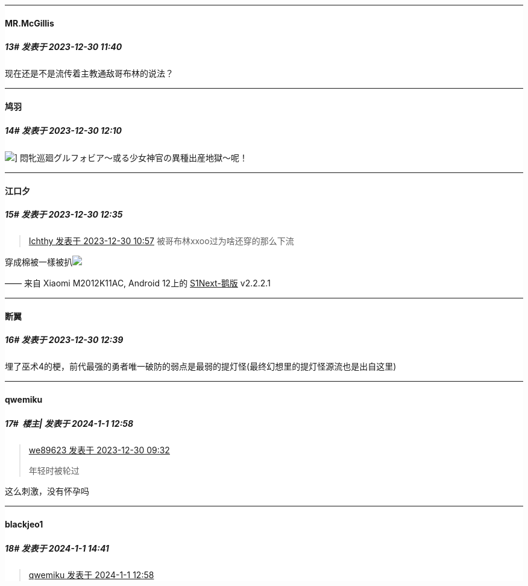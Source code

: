 *****

####  MR.McGillis  
##### 13#       发表于 2023-12-30 11:40

现在还是不是流传着主教通敌哥布林的说法？

*****

####  鸠羽  
##### 14#       发表于 2023-12-30 12:10

<img src="https://static.saraba1st.com/image/smiley/face2017/127.png" referrerpolicy="no-referrer">] 悶牝巡廻グルフォビア～或る少女神官の異種出産地獄～呢！

*****

####  江口夕  
##### 15#       发表于 2023-12-30 12:35

<blockquote><a href="httphttps://bbs.saraba1st.com/2b/forum.php?mod=redirect&amp;goto=findpost&amp;pid=63483077&amp;ptid=2165948" target="_blank">Ichthy 发表于 2023-12-30 10:57</a>
被哥布林xxoo过为啥还穿的那么下流</blockquote>
穿成棉被一樣被扒<img src="https://static.saraba1st.com/image/smiley/face2017/067.png" referrerpolicy="no-referrer">

—— 来自 Xiaomi M2012K11AC, Android 12上的 [S1Next-鹅版](https://github.com/ykrank/S1-Next/releases) v2.2.2.1

*****

####  断翼  
##### 16#       发表于 2023-12-30 12:39

埋了巫术4的梗，前代最强的勇者唯一破防的弱点是最弱的提灯怪(最终幻想里的提灯怪源流也是出自这里)

*****

####  qwemiku  
##### 17#         楼主| 发表于 2024-1-1 12:58

<blockquote><a href="httphttps://bbs.saraba1st.com/2b/forum.php?mod=redirect&amp;goto=findpost&amp;pid=63482606&amp;ptid=2165948" target="_blank">we89623 发表于 2023-12-30 09:32</a>

年轻时被轮过</blockquote>
这么刺激，没有怀孕吗

*****

####  blackjeo1  
##### 18#       发表于 2024-1-1 14:41

<blockquote><a href="httphttps://bbs.saraba1st.com/2b/forum.php?mod=redirect&amp;goto=findpost&amp;pid=63501521&amp;ptid=2165948" target="_blank">qwemiku 发表于 2024-1-1 12:58</a>
